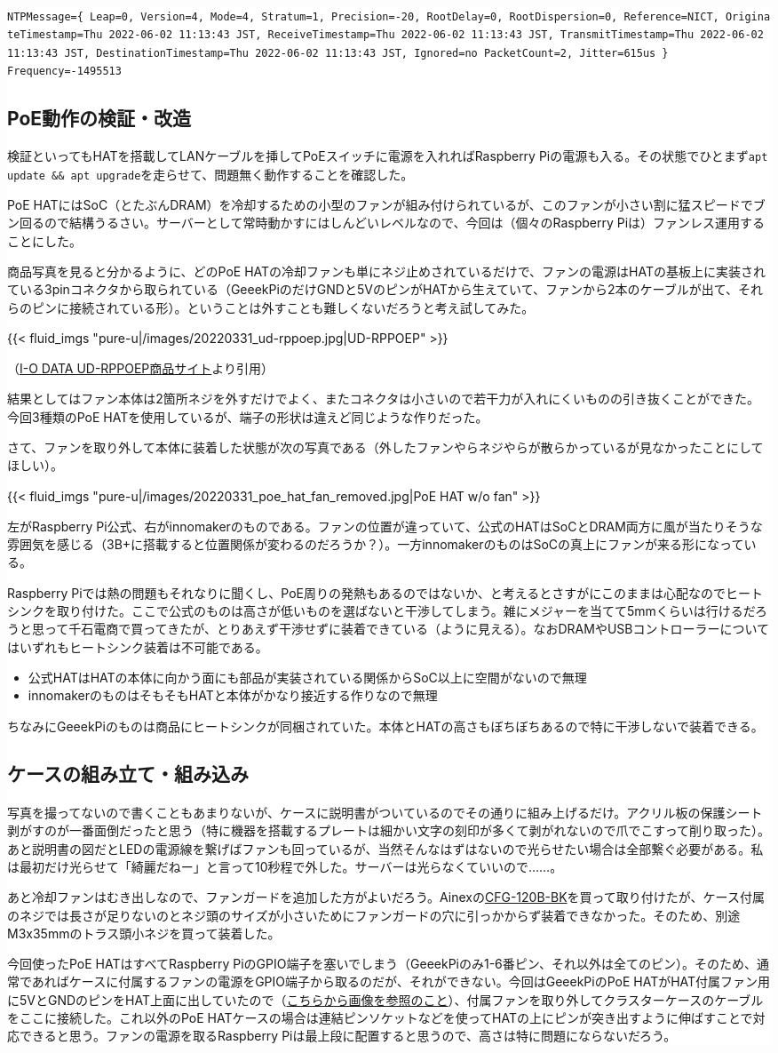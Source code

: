 ```
NTPMessage={ Leap=0, Version=4, Mode=4, Stratum=1, Precision=-20, RootDelay=0, RootDispersion=0, Reference=NICT, OriginateTimestamp=Thu 2022-06-02 11:13:43 JST, ReceiveTimestamp=Thu 2022-06-02 11:13:43 JST, TransmitTimestamp=Thu 2022-06-02 11:13:43 JST, DestinationTimestamp=Thu 2022-06-02 11:13:43 JST, Ignored=no PacketCount=2, Jitter=615us }
Frequency=-1495513
```


## PoE動作の検証・改造

検証といってもHATを搭載してLANケーブルを挿してPoEスイッチに電源を入れればRaspberry Piの電源も入る。その状態でひとまず`apt update && apt upgrade`を走らせて、問題無く動作することを確認した。

PoE HATにはSoC（とたぶんDRAM）を冷却するための小型のファンが組み付けられているが、このファンが小さい割に猛スピードでブン回るので結構うるさい。サーバーとして常時動かすにはしんどいレベルなので、今回は（個々のRaspberry Piは）ファンレス運用することにした。

商品写真を見ると分かるように、どのPoE HATの冷却ファンも単にネジ止めされているだけで、ファンの電源はHATの基板上に実装されている3pinコネクタから取られている（GeeekPiのだけGNDと5VのピンがHATから生えていて、ファンから2本のケーブルが出て、それらのピンに接続されている形）。ということは外すことも難しくないだろうと考え試してみた。

{{< fluid_imgs "pure-u|/images/20220331_ud-rppoep.jpg|UD-RPPOEP" >}}

（[I-O DATA UD-RPPOEP商品サイト](https://www.iodata.jp/product/pc/raspberrypi/ud-rppoep/)より引用）

結果としてはファン本体は2箇所ネジを外すだけでよく、またコネクタは小さいので若干力が入れにくいものの引き抜くことができた。今回3種類のPoE HATを使用しているが、端子の形状は違えど同じような作りだった。

さて、ファンを取り外して本体に装着した状態が次の写真である（外したファンやらネジやらが散らかっているが見なかったことにしてほしい）。

{{< fluid_imgs "pure-u|/images/20220331_poe_hat_fan_removed.jpg|PoE HAT w/o fan" >}}

左がRaspberry Pi公式、右がinnomakerのものである。ファンの位置が違っていて、公式のHATはSoCとDRAM両方に風が当たりそうな雰囲気を感じる（3B+に搭載すると位置関係が変わるのだろうか？）。一方innomakerのものはSoCの真上にファンが来る形になっている。

Raspberry Piでは熱の問題もそれなりに聞くし、PoE周りの発熱もあるのではないか、と考えるとさすがにこのままは心配なのでヒートシンクを取り付けた。ここで公式のものは高さが低いものを選ばないと干渉してしまう。雑にメジャーを当てて5mmくらいは行けるだろうと思って千石電商で買ってきたが、とりあえず干渉せずに装着できている（ように見える）。なおDRAMやUSBコントローラーについてはいずれもヒートシンク装着は不可能である。

* 公式HATはHATの本体に向かう面にも部品が実装されている関係からSoC以上に空間がないので無理
* innomakerのものはそもそもHATと本体がかなり接近する作りなので無理

ちなみにGeeekPiのものは商品にヒートシンクが同梱されていた。本体とHATの高さもぼちぼちあるので特に干渉しないで装着できる。


## ケースの組み立て・組み込み

写真を撮ってないので書くこともあまりないが、ケースに説明書がついているのでその通りに組み上げるだけ。アクリル板の保護シート剥がすのが一番面倒だったと思う（特に機器を搭載するプレートは細かい文字の刻印が多くて剥がれないので爪でこすって削り取った）。あと説明書の図だとLEDの電源線を繋げばファンも回っているが、当然そんなはずはないので光らせたい場合は全部繋ぐ必要がある。私は最初だけ光らせて「綺麗だねー」と言って10秒程で外した。サーバーは光らなくていいので……。

あと冷却ファンはむき出しなので、ファンガードを追加した方がよいだろう。Ainexの[CFG-120B-BK](https://www.ainex.jp/products/cfg-120b-bk/)を買って取り付けたが、ケース付属のネジでは長さが足りないのとネジ頭のサイズが小さいためにファンガードの穴に引っかからず装着できなかった。そのため、別途M3x35mmのトラス頭小ネジを買って装着した。

今回使ったPoE HATはすべてRaspberry PiのGPIO端子を塞いでしまう（GeeekPiのみ1-6番ピン、それ以外は全てのピン）。そのため、通常であればケースに付属するファンの電源をGPIO端子から取るのだが、それができない。今回はGeeekPiのPoE HATがHAT付属ファン用に5VとGNDのピンをHAT上面に出していたので（[こちらから画像を参照のこと](https://wiki.52pi.com/index.php/EP-0127)）、付属ファンを取り外してクラスターケースのケーブルをここに接続した。これ以外のPoE HATケースの場合は連結ピンソケットなどを使ってHATの上にピンが突き出すように伸ばすことで対応できると思う。ファンの電源を取るRaspberry Piは最上段に配置すると思うので、高さは特に問題にならないだろう。

